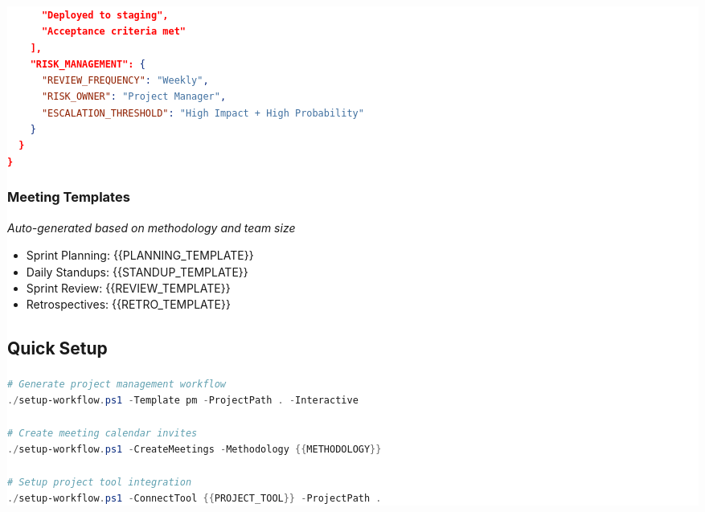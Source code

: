 ```json
      "Deployed to staging",
      "Acceptance criteria met"
    ],
    "RISK_MANAGEMENT": {
      "REVIEW_FREQUENCY": "Weekly",
      "RISK_OWNER": "Project Manager",
      "ESCALATION_THRESHOLD": "High Impact + High Probability"
    }
  }
}
```

### Meeting Templates
*Auto-generated based on methodology and team size*
- Sprint Planning: {{PLANNING_TEMPLATE}}
- Daily Standups: {{STANDUP_TEMPLATE}}
- Sprint Review: {{REVIEW_TEMPLATE}}
- Retrospectives: {{RETRO_TEMPLATE}}

## Quick Setup
```powershell
# Generate project management workflow
./setup-workflow.ps1 -Template pm -ProjectPath . -Interactive

# Create meeting calendar invites
./setup-workflow.ps1 -CreateMeetings -Methodology {{METHODOLOGY}}

# Setup project tool integration
./setup-workflow.ps1 -ConnectTool {{PROJECT_TOOL}} -ProjectPath .
```
